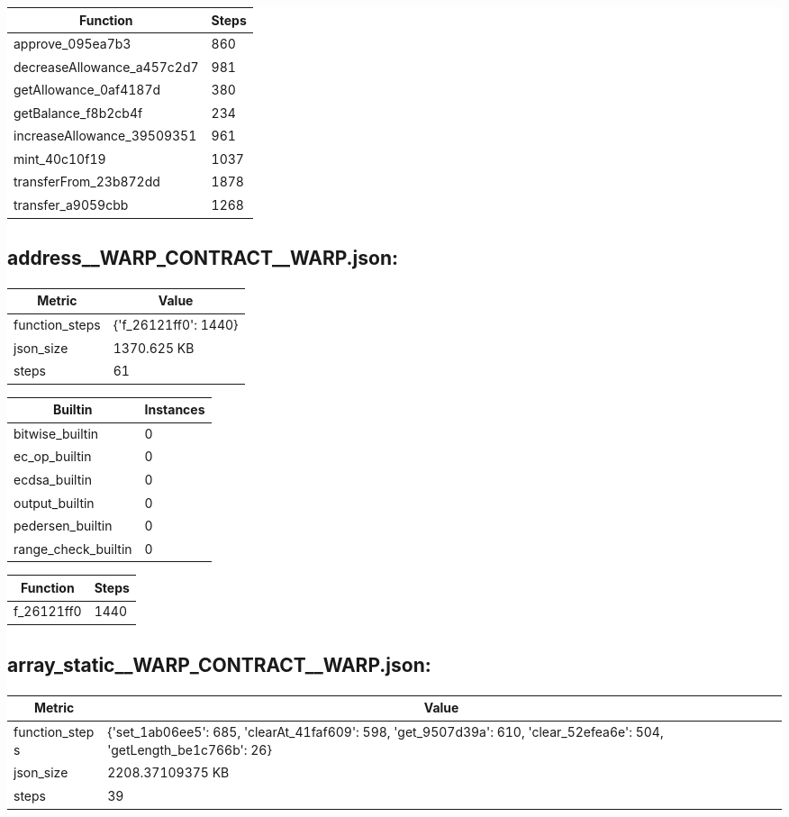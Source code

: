| Function | Steps |
| ----------- | ----------- |
| approve_095ea7b3 | 860 |
| decreaseAllowance_a457c2d7 | 981 |
| getAllowance_0af4187d | 380 |
| getBalance_f8b2cb4f | 234 |
| increaseAllowance_39509351 | 961 |
| mint_40c10f19 | 1037 |
| transferFrom_23b872dd | 1878 |
| transfer_a9059cbb | 1268 |

## address__WARP_CONTRACT__WARP.json:

| Metric | Value |
| ----------- | ----------- |
| function_steps | {'f_26121ff0': 1440} |
| json_size | 1370.625 KB |
| steps | 61 |

| Builtin | Instances |
| ----------- | ----------- |
| bitwise_builtin | 0 |
| ec_op_builtin | 0 |
| ecdsa_builtin | 0 |
| output_builtin | 0 |
| pedersen_builtin | 0 |
| range_check_builtin | 0 |

| Function | Steps |
| ----------- | ----------- |
| f_26121ff0 | 1440 |

## array_static__WARP_CONTRACT__WARP.json:

| Metric | Value |
| ----------- | ----------- |
| function_steps | {'set_1ab06ee5': 685, 'clearAt_41faf609': 598, 'get_9507d39a': 610, 'clear_52efea6e': 504, 'getLength_be1c766b': 26} |
| json_size | 2208.37109375 KB |
| steps | 39 |
